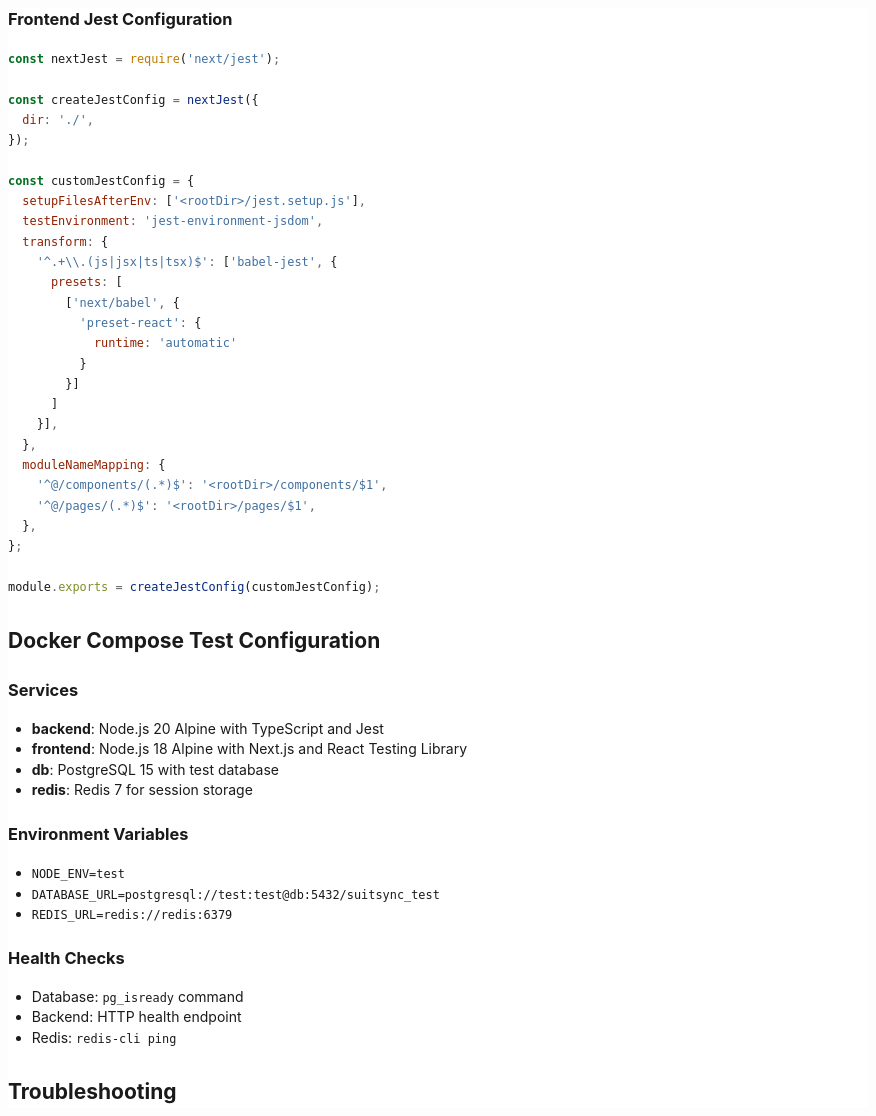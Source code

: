 ### Frontend Jest Configuration
```javascript
const nextJest = require('next/jest');

const createJestConfig = nextJest({
  dir: './',
});

const customJestConfig = {
  setupFilesAfterEnv: ['<rootDir>/jest.setup.js'],
  testEnvironment: 'jest-environment-jsdom',
  transform: {
    '^.+\\.(js|jsx|ts|tsx)$': ['babel-jest', { 
      presets: [
        ['next/babel', {
          'preset-react': {
            runtime: 'automatic'
          }
        }]
      ]
    }],
  },
  moduleNameMapping: {
    '^@/components/(.*)$': '<rootDir>/components/$1',
    '^@/pages/(.*)$': '<rootDir>/pages/$1',
  },
};

module.exports = createJestConfig(customJestConfig);
```

## Docker Compose Test Configuration

### Services
- **backend**: Node.js 20 Alpine with TypeScript and Jest
- **frontend**: Node.js 18 Alpine with Next.js and React Testing Library
- **db**: PostgreSQL 15 with test database
- **redis**: Redis 7 for session storage

### Environment Variables
- `NODE_ENV=test`
- `DATABASE_URL=postgresql://test:test@db:5432/suitsync_test`
- `REDIS_URL=redis://redis:6379`

### Health Checks
- Database: `pg_isready` command
- Backend: HTTP health endpoint
- Redis: `redis-cli ping`

## Troubleshooting
